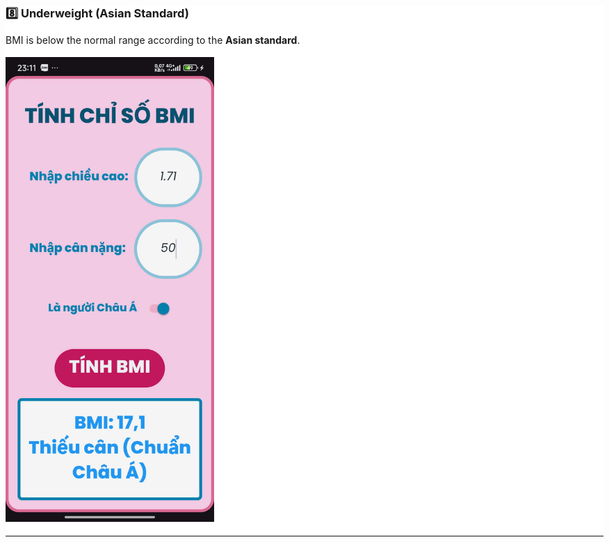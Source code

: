 
### 8️⃣ Underweight (Asian Standard)  
BMI is below the normal range according to the **Asian standard**.  

<img src="assets/demo_underWeight_Asia.jpg" alt="Underweight Asian" width="300"/>

---